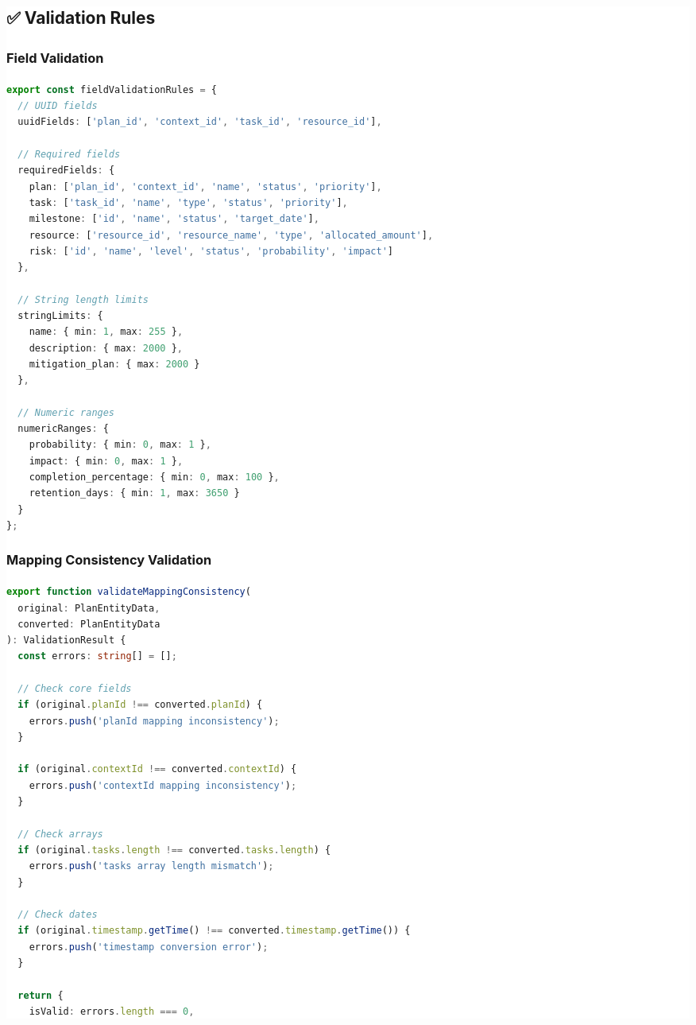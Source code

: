 ## ✅ **Validation Rules**

### **Field Validation**
```typescript
export const fieldValidationRules = {
  // UUID fields
  uuidFields: ['plan_id', 'context_id', 'task_id', 'resource_id'],
  
  // Required fields
  requiredFields: {
    plan: ['plan_id', 'context_id', 'name', 'status', 'priority'],
    task: ['task_id', 'name', 'type', 'status', 'priority'],
    milestone: ['id', 'name', 'status', 'target_date'],
    resource: ['resource_id', 'resource_name', 'type', 'allocated_amount'],
    risk: ['id', 'name', 'level', 'status', 'probability', 'impact']
  },
  
  // String length limits
  stringLimits: {
    name: { min: 1, max: 255 },
    description: { max: 2000 },
    mitigation_plan: { max: 2000 }
  },
  
  // Numeric ranges
  numericRanges: {
    probability: { min: 0, max: 1 },
    impact: { min: 0, max: 1 },
    completion_percentage: { min: 0, max: 100 },
    retention_days: { min: 1, max: 3650 }
  }
};
```

### **Mapping Consistency Validation**
```typescript
export function validateMappingConsistency(
  original: PlanEntityData,
  converted: PlanEntityData
): ValidationResult {
  const errors: string[] = [];
  
  // Check core fields
  if (original.planId !== converted.planId) {
    errors.push('planId mapping inconsistency');
  }
  
  if (original.contextId !== converted.contextId) {
    errors.push('contextId mapping inconsistency');
  }
  
  // Check arrays
  if (original.tasks.length !== converted.tasks.length) {
    errors.push('tasks array length mismatch');
  }
  
  // Check dates
  if (original.timestamp.getTime() !== converted.timestamp.getTime()) {
    errors.push('timestamp conversion error');
  }
  
  return {
    isValid: errors.length === 0,
```